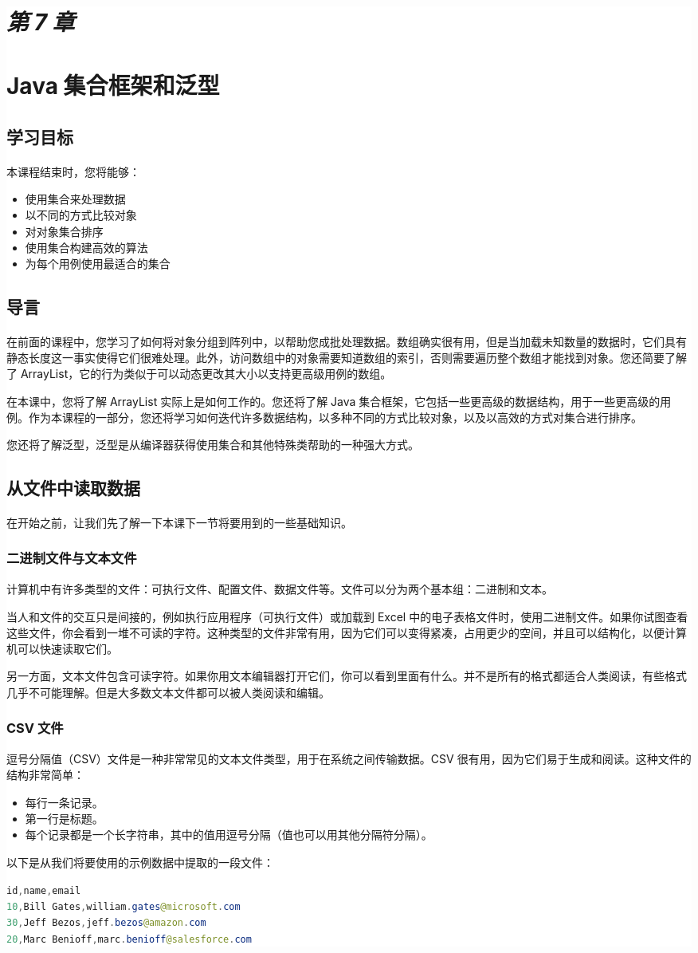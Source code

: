 # *第 7 章*

# Java 集合框架和泛型

## 学习目标

本课程结束时，您将能够：

*   使用集合来处理数据
*   以不同的方式比较对象
*   对对象集合排序
*   使用集合构建高效的算法
*   为每个用例使用最适合的集合

## 导言

在前面的课程中，您学习了如何将对象分组到阵列中，以帮助您成批处理数据。数组确实很有用，但是当加载未知数量的数据时，它们具有静态长度这一事实使得它们很难处理。此外，访问数组中的对象需要知道数组的索引，否则需要遍历整个数组才能找到对象。您还简要了解了 ArrayList，它的行为类似于可以动态更改其大小以支持更高级用例的数组。

在本课中，您将了解 ArrayList 实际上是如何工作的。您还将了解 Java 集合框架，它包括一些更高级的数据结构，用于一些更高级的用例。作为本课程的一部分，您还将学习如何迭代许多数据结构，以多种不同的方式比较对象，以及以高效的方式对集合进行排序。

您还将了解泛型，泛型是从编译器获得使用集合和其他特殊类帮助的一种强大方式。

## 从文件中读取数据

在开始之前，让我们先了解一下本课下一节将要用到的一些基础知识。

### 二进制文件与文本文件

计算机中有许多类型的文件：可执行文件、配置文件、数据文件等。文件可以分为两个基本组：二进制和文本。

当人和文件的交互只是间接的，例如执行应用程序（可执行文件）或加载到 Excel 中的电子表格文件时，使用二进制文件。如果你试图查看这些文件，你会看到一堆不可读的字符。这种类型的文件非常有用，因为它们可以变得紧凑，占用更少的空间，并且可以结构化，以便计算机可以快速读取它们。

另一方面，文本文件包含可读字符。如果你用文本编辑器打开它们，你可以看到里面有什么。并不是所有的格式都适合人类阅读，有些格式几乎不可能理解。但是大多数文本文件都可以被人类阅读和编辑。

### CSV 文件

逗号分隔值（CSV）文件是一种非常常见的文本文件类型，用于在系统之间传输数据。CSV 很有用，因为它们易于生成和阅读。这种文件的结构非常简单：

*   每行一条记录。
*   第一行是标题。
*   每个记录都是一个长字符串，其中的值用逗号分隔（值也可以用其他分隔符分隔）。

以下是从我们将要使用的示例数据中提取的一段文件：

```java
id,name,email
10,Bill Gates,william.gates@microsoft.com
30,Jeff Bezos,jeff.bezos@amazon.com
20,Marc Benioff,marc.benioff@salesforce.com
```
